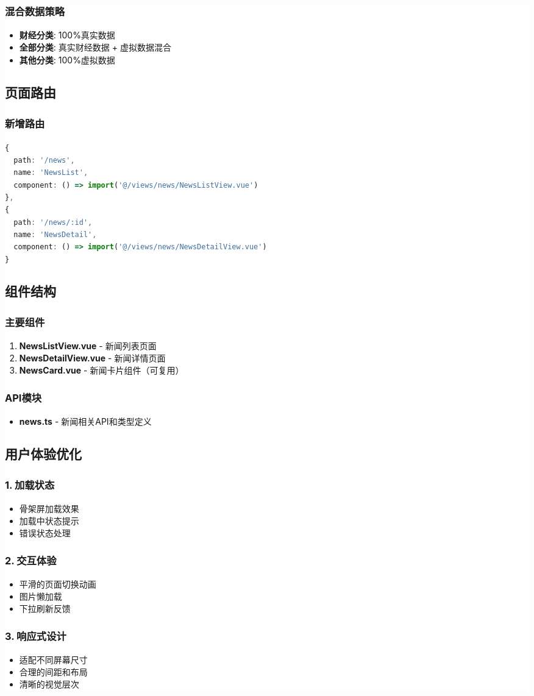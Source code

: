 ### 混合数据策略
- **财经分类**: 100%真实数据
- **全部分类**: 真实财经数据 + 虚拟数据混合
- **其他分类**: 100%虚拟数据

## 页面路由

### 新增路由
```typescript
{
  path: '/news',
  name: 'NewsList',
  component: () => import('@/views/news/NewsListView.vue')
},
{
  path: '/news/:id',
  name: 'NewsDetail', 
  component: () => import('@/views/news/NewsDetailView.vue')
}
```

## 组件结构

### 主要组件
1. **NewsListView.vue** - 新闻列表页面
2. **NewsDetailView.vue** - 新闻详情页面
3. **NewsCard.vue** - 新闻卡片组件（可复用）

### API模块
- **news.ts** - 新闻相关API和类型定义

## 用户体验优化

### 1. 加载状态
- 骨架屏加载效果
- 加载中状态提示
- 错误状态处理

### 2. 交互体验
- 平滑的页面切换动画
- 图片懒加载
- 下拉刷新反馈

### 3. 响应式设计
- 适配不同屏幕尺寸
- 合理的间距和布局
- 清晰的视觉层次
